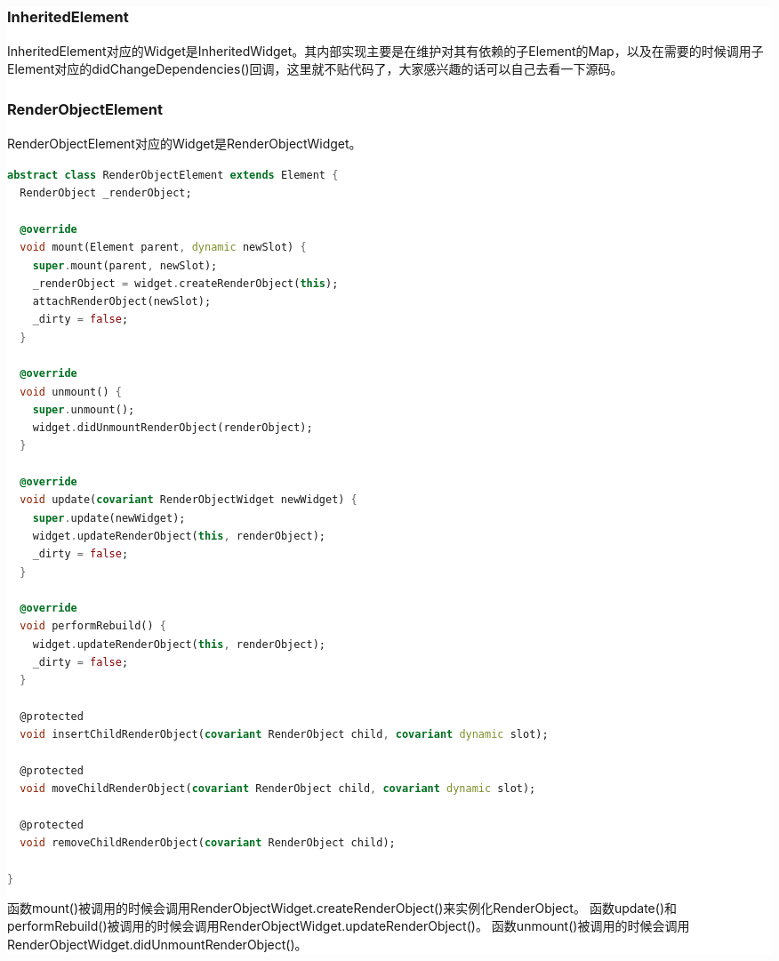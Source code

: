 ### InheritedElement
InheritedElement对应的Widget是InheritedWidget。其内部实现主要是在维护对其有依赖的子Element的Map，以及在需要的时候调用子Element对应的didChangeDependencies()回调，这里就不贴代码了，大家感兴趣的话可以自己去看一下源码。

### RenderObjectElement
RenderObjectElement对应的Widget是RenderObjectWidget。
```Dart
abstract class RenderObjectElement extends Element {
  RenderObject _renderObject;

  @override
  void mount(Element parent, dynamic newSlot) {
    super.mount(parent, newSlot);
    _renderObject = widget.createRenderObject(this);
    attachRenderObject(newSlot);
    _dirty = false;
  }

  @override
  void unmount() {
    super.unmount();
    widget.didUnmountRenderObject(renderObject);
  }

  @override
  void update(covariant RenderObjectWidget newWidget) {
    super.update(newWidget);
    widget.updateRenderObject(this, renderObject);
    _dirty = false;
  }

  @override
  void performRebuild() {
    widget.updateRenderObject(this, renderObject);
    _dirty = false;
  }

  @protected
  void insertChildRenderObject(covariant RenderObject child, covariant dynamic slot);

  @protected
  void moveChildRenderObject(covariant RenderObject child, covariant dynamic slot);

  @protected
  void removeChildRenderObject(covariant RenderObject child);

}
```
函数mount()被调用的时候会调用RenderObjectWidget.createRenderObject()来实例化RenderObject。
函数update()和performRebuild()被调用的时候会调用RenderObjectWidget.updateRenderObject()。
函数unmount()被调用的时候会调用RenderObjectWidget.didUnmountRenderObject()。
